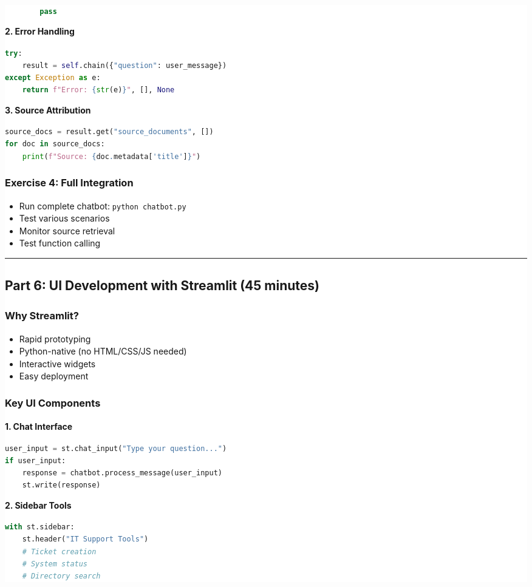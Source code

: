 ```python
        pass
```

**2. Error Handling**
```python
try:
    result = self.chain({"question": user_message})
except Exception as e:
    return f"Error: {str(e)}", [], None
```

**3. Source Attribution**
```python
source_docs = result.get("source_documents", [])
for doc in source_docs:
    print(f"Source: {doc.metadata['title']}")
```

### Exercise 4: Full Integration
- Run complete chatbot: `python chatbot.py`
- Test various scenarios
- Monitor source retrieval
- Test function calling

---

## Part 6: UI Development with Streamlit (45 minutes)

### Why Streamlit?

- Rapid prototyping
- Python-native (no HTML/CSS/JS needed)
- Interactive widgets
- Easy deployment

### Key UI Components

**1. Chat Interface**
```python
user_input = st.chat_input("Type your question...")
if user_input:
    response = chatbot.process_message(user_input)
    st.write(response)
```

**2. Sidebar Tools**
```python
with st.sidebar:
    st.header("IT Support Tools")
    # Ticket creation
    # System status
    # Directory search
```
